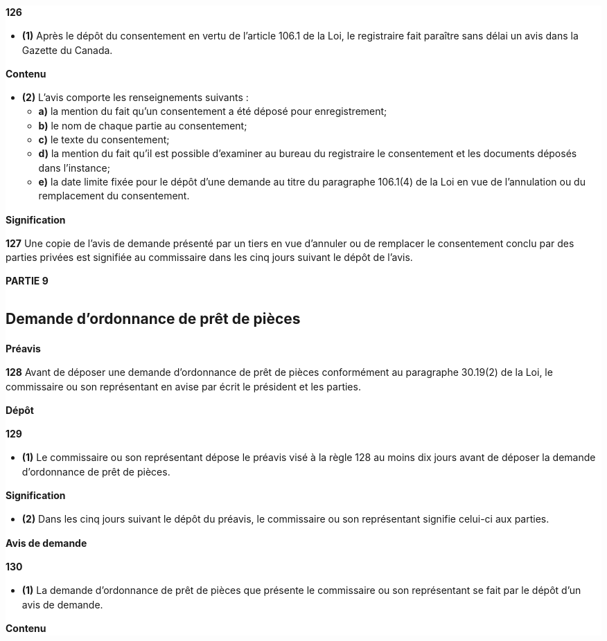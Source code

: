 **126** 

- **(1)** Après le dépôt du consentement en vertu de l’article 106.1 de la Loi, le registraire fait paraître sans délai un avis dans la Gazette du Canada.

**Contenu**

- **(2)** L’avis comporte les renseignements suivants :
	- **a)** la mention du fait qu’un consentement a été déposé pour enregistrement;
	- **b)** le nom de chaque partie au consentement;
	- **c)** le texte du consentement;
	- **d)** la mention du fait qu’il est possible d’examiner au bureau du registraire le consentement et les documents déposés dans l’instance;
	- **e)** la date limite fixée pour le dépôt d’une demande au titre du paragraphe 106.1(4) de la Loi en vue de l’annulation ou du remplacement du consentement.




**Signification**

**127** Une copie de l’avis de demande présenté par un tiers en vue d’annuler ou de remplacer le consentement conclu par des parties privées est signifiée au commissaire dans les cinq jours suivant le dépôt de l’avis.




**PARTIE 9** 
## Demande d’ordonnance de prêt de pièces



**Préavis**

**128** Avant de déposer une demande d’ordonnance de prêt de pièces conformément au paragraphe 30.19(2) de la Loi, le commissaire ou son représentant en avise par écrit le président et les parties.




**Dépôt**

**129** 

- **(1)** Le commissaire ou son représentant dépose le préavis visé à la règle 128 au moins dix jours avant de déposer la demande d’ordonnance de prêt de pièces.

**Signification**

- **(2)** Dans les cinq jours suivant le dépôt du préavis, le commissaire ou son représentant signifie celui-ci aux parties.




**Avis de demande**

**130** 

- **(1)** La demande d’ordonnance de prêt de pièces que présente le commissaire ou son représentant se fait par le dépôt d’un avis de demande.

**Contenu**
